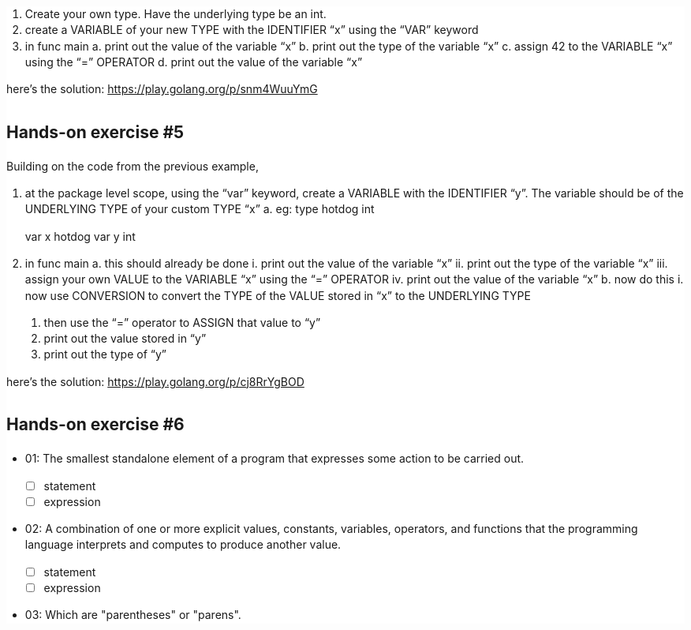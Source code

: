   1. Create your own type. Have the underlying type be an int.
  2. create a VARIABLE of your new TYPE with the IDENTIFIER “x” using the “VAR”
  keyword
  3. in func main
    a. print out the value of the variable “x”
    b. print out the type of the variable “x”
    c. assign 42 to the VARIABLE “x” using the “=” OPERATOR
    d. print out the value of the variable “x”

  here’s the solution: https://play.golang.org/p/snm4WuuYmG

## Hands-on exercise #5

  Building on the code from the previous example,

  1. at the package level scope, using the “var” keyword, create a VARIABLE with the IDENTIFIER “y”.
  The variable should be of the UNDERLYING TYPE of your custom TYPE “x”
    a. eg:
      type hotdog int

      var x hotdog
      var y int

  2. in func main
    a. this should already be done
      i. print out the value of the variable “x”
      ii. print out the type of the variable “x”
      iii. assign your own VALUE to the VARIABLE “x” using the “=” OPERATOR
      iv. print out the value of the variable “x”
    b. now do this
      i. now use CONVERSION to convert the TYPE of the VALUE stored in “x” to the UNDERLYING TYPE
        1. then use the “=” operator to ASSIGN that value to “y”
        2. print out the value stored in “y”
        3. print out the type of “y”

  here’s the solution: https://play.golang.org/p/cj8RrYgBOD

## Hands-on exercise #6

- 01:
  The smallest standalone element of a program that expresses some action to be carried out.

  - [ ] statement
  - [ ] expression

- 02:
  A combination of one or more explicit values, constants, variables, operators, and functions that the programming language interprets and computes to produce another value.

  - [ ] statement
  - [ ] expression

- 03:
  Which are "parentheses" or "parens".
